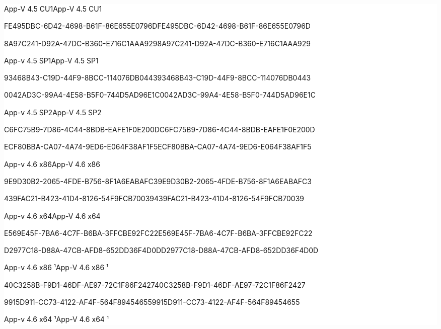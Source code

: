 <td align="left"><p><span data-ttu-id="4f898-134">App-V 4.5 CU1</span><span class="sxs-lookup"><span data-stu-id="4f898-134">App-V 4.5 CU1</span></span></p></td>
<td align="left"><p><span data-ttu-id="4f898-135">FE495DBC-6D42-4698-B61F-86E655E0796D</span><span class="sxs-lookup"><span data-stu-id="4f898-135">FE495DBC-6D42-4698-B61F-86E655E0796D</span></span></p></td>
<td align="left"><p><span data-ttu-id="4f898-136">8A97C241-D92A-47DC-B360-E716C1AAA929</span><span class="sxs-lookup"><span data-stu-id="4f898-136">8A97C241-D92A-47DC-B360-E716C1AAA929</span></span></p></td>
</tr>
<tr class="even">
<td align="left"><p><span data-ttu-id="4f898-137">App-v 4.5 SP1</span><span class="sxs-lookup"><span data-stu-id="4f898-137">App-V 4.5 SP1</span></span></p></td>
<td align="left"><p><span data-ttu-id="4f898-138">93468B43-C19D-44F9-8BCC-114076DB0443</span><span class="sxs-lookup"><span data-stu-id="4f898-138">93468B43-C19D-44F9-8BCC-114076DB0443</span></span></p></td>
<td align="left"><p><span data-ttu-id="4f898-139">0042AD3C-99A4-4E58-B5F0-744D5AD96E1C</span><span class="sxs-lookup"><span data-stu-id="4f898-139">0042AD3C-99A4-4E58-B5F0-744D5AD96E1C</span></span></p></td>
</tr>
<tr class="odd">
<td align="left"><p><span data-ttu-id="4f898-140">App-v 4.5 SP2</span><span class="sxs-lookup"><span data-stu-id="4f898-140">App-V 4.5 SP2</span></span></p></td>
<td align="left"><p><span data-ttu-id="4f898-141">C6FC75B9-7D86-4C44-8BDB-EAFE1F0E200D</span><span class="sxs-lookup"><span data-stu-id="4f898-141">C6FC75B9-7D86-4C44-8BDB-EAFE1F0E200D</span></span></p></td>
<td align="left"><p><span data-ttu-id="4f898-142">ECF80BBA-CA07-4A74-9ED6-E064F38AF1F5</span><span class="sxs-lookup"><span data-stu-id="4f898-142">ECF80BBA-CA07-4A74-9ED6-E064F38AF1F5</span></span></p></td>
</tr>
<tr class="even">
<td align="left"><p><span data-ttu-id="4f898-143">App-v 4.6 x86</span><span class="sxs-lookup"><span data-stu-id="4f898-143">App-V 4.6 x86</span></span></p></td>
<td align="left"><p><span data-ttu-id="4f898-144">9E9D30B2-2065-4FDE-B756-8F1A6EABAFC3</span><span class="sxs-lookup"><span data-stu-id="4f898-144">9E9D30B2-2065-4FDE-B756-8F1A6EABAFC3</span></span></p></td>
<td align="left"><p><span data-ttu-id="4f898-145">439FAC21-B423-41D4-8126-54F9FCB70039</span><span class="sxs-lookup"><span data-stu-id="4f898-145">439FAC21-B423-41D4-8126-54F9FCB70039</span></span></p></td>
</tr>
<tr class="odd">
<td align="left"><p><span data-ttu-id="4f898-146">App-v 4.6 x64</span><span class="sxs-lookup"><span data-stu-id="4f898-146">App-V 4.6 x64</span></span></p></td>
<td align="left"><p><span data-ttu-id="4f898-147">E569E45F-7BA6-4C7F-B6BA-3FFCBE92FC22</span><span class="sxs-lookup"><span data-stu-id="4f898-147">E569E45F-7BA6-4C7F-B6BA-3FFCBE92FC22</span></span></p></td>
<td align="left"><p><span data-ttu-id="4f898-148">D2977C18-D88A-47CB-AFD8-652DD36F4D0D</span><span class="sxs-lookup"><span data-stu-id="4f898-148">D2977C18-D88A-47CB-AFD8-652DD36F4D0D</span></span></p></td>
</tr>
<tr class="even">
<td align="left"><p><span data-ttu-id="4f898-149">App-v 4.6 x86 ¹</span><span class="sxs-lookup"><span data-stu-id="4f898-149">App-V 4.6 x86 ¹</span></span></p></td>
<td align="left"><p><span data-ttu-id="4f898-150">40C3258B-F9D1-46DF-AE97-72C1F86F2427</span><span class="sxs-lookup"><span data-stu-id="4f898-150">40C3258B-F9D1-46DF-AE97-72C1F86F2427</span></span></p></td>
<td align="left"><p><span data-ttu-id="4f898-151">9915D911-CC73-4122-AF4F-564F89454655</span><span class="sxs-lookup"><span data-stu-id="4f898-151">9915D911-CC73-4122-AF4F-564F89454655</span></span></p></td>
</tr>
<tr class="odd">
<td align="left"><p><span data-ttu-id="4f898-152">App-v 4.6 x64 ¹</span><span class="sxs-lookup"><span data-stu-id="4f898-152">App-V 4.6 x64 ¹</span></span></p></td>